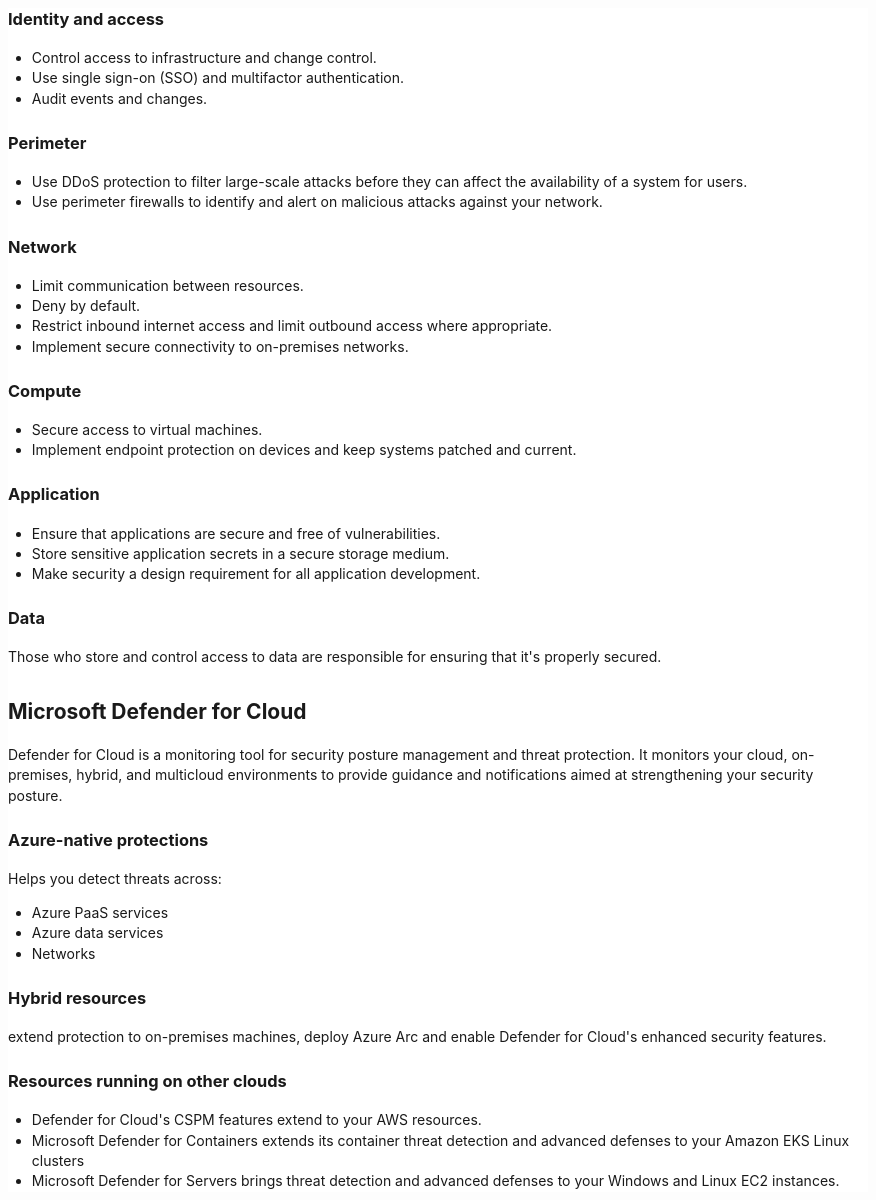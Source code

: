 ### Identity and access
 - Control access to infrastructure and change control.
 - Use single sign-on (SSO) and multifactor authentication.
 - Audit events and changes.

### Perimeter
 - Use DDoS protection to filter large-scale attacks before they can affect the availability of a system for users.
 - Use perimeter firewalls to identify and alert on malicious attacks against your network.

### Network
 - Limit communication between resources.
 - Deny by default.
 - Restrict inbound internet access and limit outbound access where appropriate.
 - Implement secure connectivity to on-premises networks.

### Compute
 - Secure access to virtual machines.
 - Implement endpoint protection on devices and keep systems patched and current.
 
### Application

 - Ensure that applications are secure and free of vulnerabilities.
 - Store sensitive application secrets in a secure storage medium.
 - Make security a design requirement for all application development.
 
### Data
Those who store and control access to data are responsible for ensuring that it's properly secured. 

## Microsoft Defender for Cloud

Defender for Cloud is a monitoring tool for security posture management and threat protection. It monitors your cloud, on-premises, hybrid, and multicloud environments to provide guidance and notifications aimed at strengthening your security posture.

### Azure-native protections

Helps you detect threats across:
 - Azure PaaS services 
 - Azure data services 
 - Networks 

### Hybrid resources
extend protection to on-premises machines, deploy Azure Arc and enable Defender for Cloud's enhanced security features.

### Resources running on other clouds

 - Defender for Cloud's CSPM features extend to your AWS resources. 
 - Microsoft Defender for Containers extends its container threat detection and advanced defenses to your Amazon EKS Linux clusters
 - Microsoft Defender for Servers brings threat detection and advanced defenses to your Windows and Linux EC2 instances.
